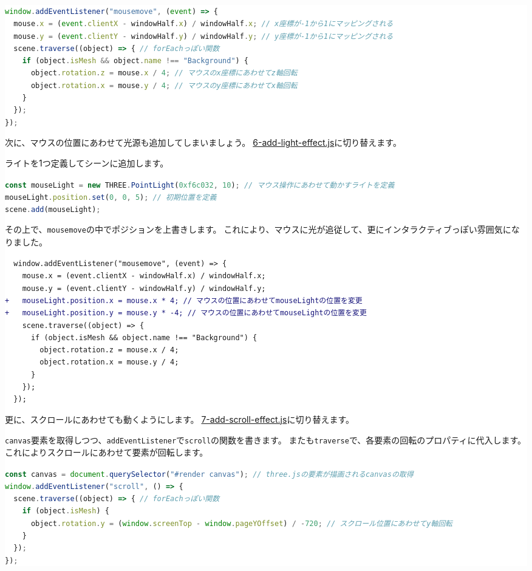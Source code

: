 ```javascript
window.addEventListener("mousemove", (event) => {
  mouse.x = (event.clientX - windowHalf.x) / windowHalf.x; // x座標が-1から1にマッピングされる
  mouse.y = (event.clientY - windowHalf.y) / windowHalf.y; // y座標が-1から1にマッピングされる
  scene.traverse((object) => { // forEachっぽい関数
    if (object.isMesh && object.name !== "Background") {
      object.rotation.z = mouse.x / 4; // マウスのx座標にあわせてz軸回転
      object.rotation.x = mouse.y / 4; // マウスのy座標にあわせてx軸回転
    }
  });
});
```

次に、マウスの位置にあわせて光源も追加してしまいましょう。
[6-add-light-effect.js](../codes/6-add-light-effect.js)に切り替えます。

ライトを1つ定義してシーンに追加します。

```javascript
const mouseLight = new THREE.PointLight(0xf6c032, 10); // マウス操作にあわせて動かすライトを定義
mouseLight.position.set(0, 0, 5); // 初期位置を定義
scene.add(mouseLight);
```

その上で、`mousemove`の中でポジションを上書きします。
これにより、マウスに光が追従して、更にインタラクティブっぽい雰囲気になりました。

```diff
  window.addEventListener("mousemove", (event) => {
    mouse.x = (event.clientX - windowHalf.x) / windowHalf.x;
    mouse.y = (event.clientY - windowHalf.y) / windowHalf.y;
+   mouseLight.position.x = mouse.x * 4; // マウスの位置にあわせてmouseLightの位置を変更
+   mouseLight.position.y = mouse.y * -4; // マウスの位置にあわせてmouseLightの位置を変更
    scene.traverse((object) => {
      if (object.isMesh && object.name !== "Background") {
        object.rotation.z = mouse.x / 4;
        object.rotation.x = mouse.y / 4;
      }
    });
  });
```

更に、スクロールにあわせても動くようにします。
[7-add-scroll-effect.js](../codes/7-add-scroll-effect.js)に切り替えます。

`canvas`要素を取得しつつ、`addEventListener`で`scroll`の関数を書きます。
またも`traverse`で、各要素の回転のプロパティに代入します。
これによりスクロールにあわせて要素が回転します。

```javascript
const canvas = document.querySelector("#render canvas"); // three.jsの要素が描画されるcanvasの取得
window.addEventListener("scroll", () => {
  scene.traverse((object) => { // forEachっぽい関数
    if (object.isMesh) {
      object.rotation.y = (window.screenTop - window.pageYOffset) / -720; // スクロール位置にあわせてy軸回転
    }
  });
});
```
